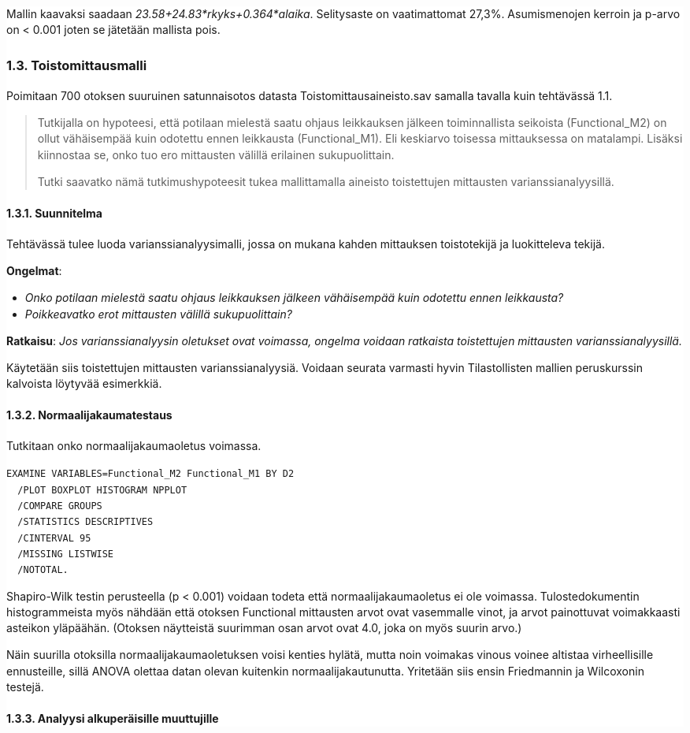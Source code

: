 Mallin kaavaksi saadaan _23.58+24.83\*rkyks+0.364\*alaika_. Selitysaste on vaatimattomat 27,3%. Asumismenojen kerroin ja p-arvo on < 0.001 joten se jätetään mallista pois.

### 1.3. Toistomittausmalli

Poimitaan 700 otoksen suuruinen satunnaisotos datasta Toistomittausaineisto.sav samalla tavalla kuin tehtävässä 1.1.

> Tutkijalla on hypoteesi, että potilaan mielestä saatu ohjaus leikkauksen jälkeen toiminnallista seikoista (Functional_M2) on ollut vähäisempää kuin odotettu ennen leikkausta (Functional_M1). Eli keskiarvo toisessa mittauksessa on matalampi. Lisäksi kiinnostaa se, onko tuo ero mittausten välillä erilainen sukupuolittain.
>
> Tutki saavatko nämä tutkimushypoteesit tukea mallittamalla aineisto toistettujen mittausten varianssianalyysillä.

#### 1.3.1. Suunnitelma

Tehtävässä tulee luoda varianssianalyysimalli, jossa on mukana kahden mittauksen toistotekijä ja luokitteleva tekijä.

**Ongelmat**: 

- _Onko potilaan mielestä saatu ohjaus leikkauksen jälkeen vähäisempää kuin odotettu ennen leikkausta?_
- _Poikkeavatko erot mittausten välillä sukupuolittain?_

**Ratkaisu**: _Jos varianssianalyysin oletukset ovat voimassa, ongelma voidaan ratkaista toistettujen mittausten varianssianalyysillä._

Käytetään siis toistettujen mittausten varianssianalyysiä. Voidaan seurata varmasti hyvin Tilastollisten mallien peruskurssin kalvoista löytyvää esimerkkiä.

#### 1.3.2. Normaalijakaumatestaus

Tutkitaan onko normaalijakaumaoletus voimassa.

```
EXAMINE VARIABLES=Functional_M2 Functional_M1 BY D2
  /PLOT BOXPLOT HISTOGRAM NPPLOT
  /COMPARE GROUPS
  /STATISTICS DESCRIPTIVES
  /CINTERVAL 95
  /MISSING LISTWISE
  /NOTOTAL.
```

Shapiro-Wilk testin perusteella (p < 0.001) voidaan todeta että normaalijakaumaoletus ei ole voimassa. Tulostedokumentin histogrammeista myös nähdään että otoksen Functional mittausten arvot ovat vasemmalle vinot, ja arvot painottuvat voimakkaasti asteikon yläpäähän. (Otoksen näytteistä suurimman osan arvot ovat 4.0, joka on myös suurin arvo.)

Näin suurilla otoksilla normaalijakaumaoletuksen voisi kenties hylätä, mutta noin voimakas vinous voinee altistaa virheellisille ennusteille, sillä ANOVA olettaa datan olevan kuitenkin normaalijakautunutta. Yritetään siis ensin Friedmannin ja Wilcoxonin testejä.

#### 1.3.3. Analyysi alkuperäisille muuttujille
